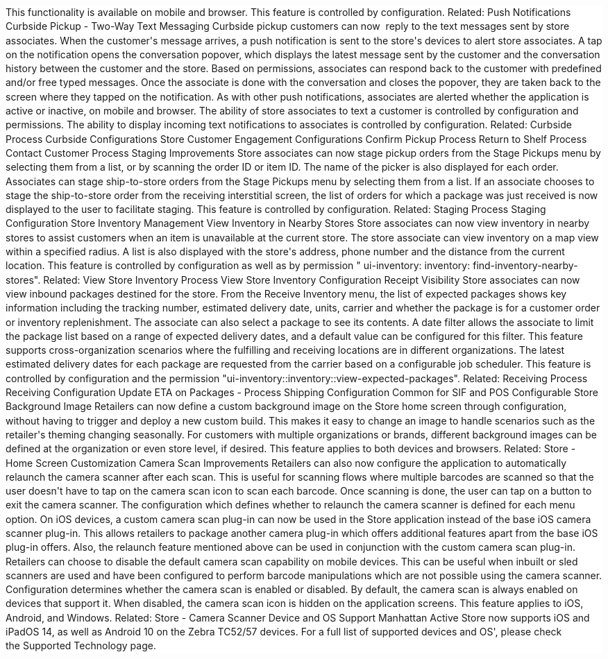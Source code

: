 This functionality is available on mobile and browser. This feature is controlled by configuration. Related: Push Notifications Curbside Pickup - Two-Way Text Messaging Curbside pickup customers can now  reply to the text messages sent by store associates. When the customer's message arrives, a push notification is sent to the store's devices to alert store associates. A tap on the notification opens the conversation popover, which displays the latest message sent by the customer and the conversation history between the customer and the store. Based on permissions, associates can respond back to the customer with predefined and/or free typed messages. Once the associate is done with the conversation and closes the popover, they are taken back to the screen where they tapped on the notification. As with other push notifications, associates are alerted whether the application is active or inactive, on mobile and browser. The ability of store associates to text a customer is controlled by configuration and permissions. The ability to display incoming text notifications to associates is controlled by configuration. Related: Curbside Process Curbside Configurations Store Customer Engagement Configurations Confirm Pickup Process Return to Shelf Process Contact Customer Process Staging Improvements Store associates can now stage pickup orders from the Stage Pickups menu by selecting them from a list, or by scanning the order ID or item ID. The name of the picker is also displayed for each order. Associates can stage ship-to-store orders from the Stage Pickups menu by selecting them from a list. If an associate chooses to stage the ship-to-store order from the receiving interstitial screen, the list of orders for which a package was just received is now displayed to the user to facilitate staging. This feature is controlled by configuration. Related: Staging Process Staging Configuration Store Inventory Management View Inventory in Nearby Stores Store associates can now view inventory in nearby stores to assist customers when an item is unavailable at the current store. The store associate can view inventory on a map view within a specified radius. A list is also displayed with the store's address, phone number and the distance from the current location. This feature is controlled by configuration as well as by permission " ui-inventory: inventory: find-inventory-nearby-stores". Related: View Store Inventory Process View Store Inventory Configuration Receipt Visibility Store associates can now view inbound packages destined for the store. From the Receive Inventory menu, the list of expected packages shows key information including the tracking number, estimated delivery date, units, carrier and whether the package is for a customer order or inventory replenishment. The associate can also select a package to see its contents. A date filter allows the associate to limit the package list based on a range of expected delivery dates, and a default value can be configured for this filter. This feature supports cross-organization scenarios where the fulfilling and receiving locations are in different organizations. The latest estimated delivery dates for each package are requested from the carrier based on a configurable job scheduler. This feature is controlled by configuration and the permission "ui-inventory::inventory::view-expected-packages". Related: Receiving Process Receiving Configuration Update ETA on Packages - Process Shipping Configuration Common for SIF and POS Configurable Store Background Image Retailers can now define a custom background image on the Store home screen through configuration, without having to trigger and deploy a new custom build. This makes it easy to change an image to handle scenarios such as the retailer's theming changing seasonally. For customers with multiple organizations or brands, different background images can be defined at the organization or even store level, if desired. This feature applies to both devices and browsers. Related: Store - Home Screen Customization Camera Scan Improvements Retailers can also now configure the application to automatically relaunch the camera scanner after each scan. This is useful for scanning flows where multiple barcodes are scanned so that the user doesn't have to tap on the camera scan icon to scan each barcode. Once scanning is done, the user can tap on a button to exit the camera scanner. The configuration which defines whether to relaunch the camera scanner is defined for each menu option. On iOS devices, a custom camera scan plug-in can now be used in the Store application instead of the base iOS camera scanner plug-in. This allows retailers to package another camera plug-in which offers additional features apart from the base iOS plug-in offers. Also, the relaunch feature mentioned above can be used in conjunction with the custom camera scan plug-in. Retailers can choose to disable the default camera scan capability on mobile devices. This can be useful when inbuilt or sled scanners are used and have been configured to perform barcode manipulations which are not possible using the camera scanner. Configuration determines whether the camera scan is enabled or disabled. By default, the camera scan is always enabled on devices that support it. When disabled, the camera scan icon is hidden on the application screens. This feature applies to iOS, Android, and Windows. Related: Store - Camera Scanner Device and OS Support Manhattan Active Store now supports iOS and iPadOS 14, as well as Android 10 on the Zebra TC52/57 devices. For a full list of supported devices and OS', please check the Supported Technology page.